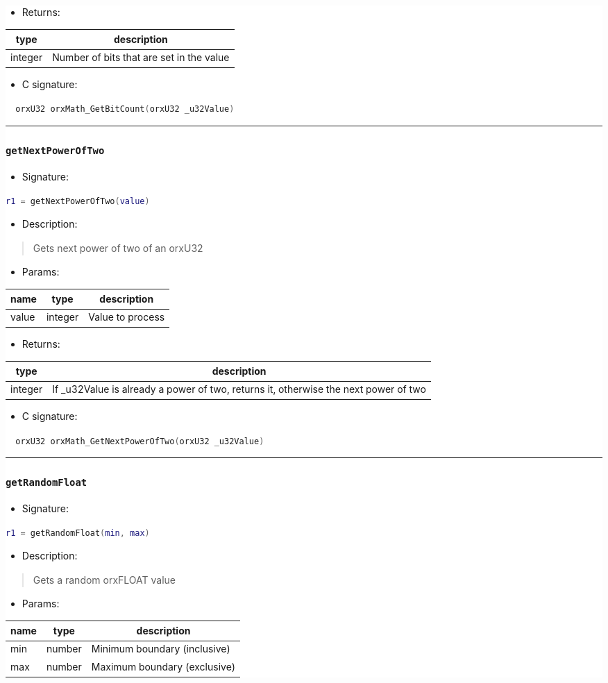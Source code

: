 * Returns:

type | description 
--- | ---
integer | Number of bits that are set in the value

* C signature:

```c
  orxU32 orxMath_GetBitCount(orxU32 _u32Value)
```

---

### **`getNextPowerOfTwo`**

* Signature:

```lua
r1 = getNextPowerOfTwo(value)
```

* Description:

> Gets next power of two of an orxU32

* Params:

name | type | description 
--- | --- | ---
value | integer | Value to process

* Returns:

type | description 
--- | ---
integer | If _u32Value is already a power of two, returns it, otherwise the next power of two

* C signature:

```c
  orxU32 orxMath_GetNextPowerOfTwo(orxU32 _u32Value)
```

---

### **`getRandomFloat`**

* Signature:

```lua
r1 = getRandomFloat(min, max)
```

* Description:

> Gets a random orxFLOAT value

* Params:

name | type | description 
--- | --- | ---
min | number | Minimum boundary \(inclusive\)
max | number | Maximum boundary \(exclusive\)
